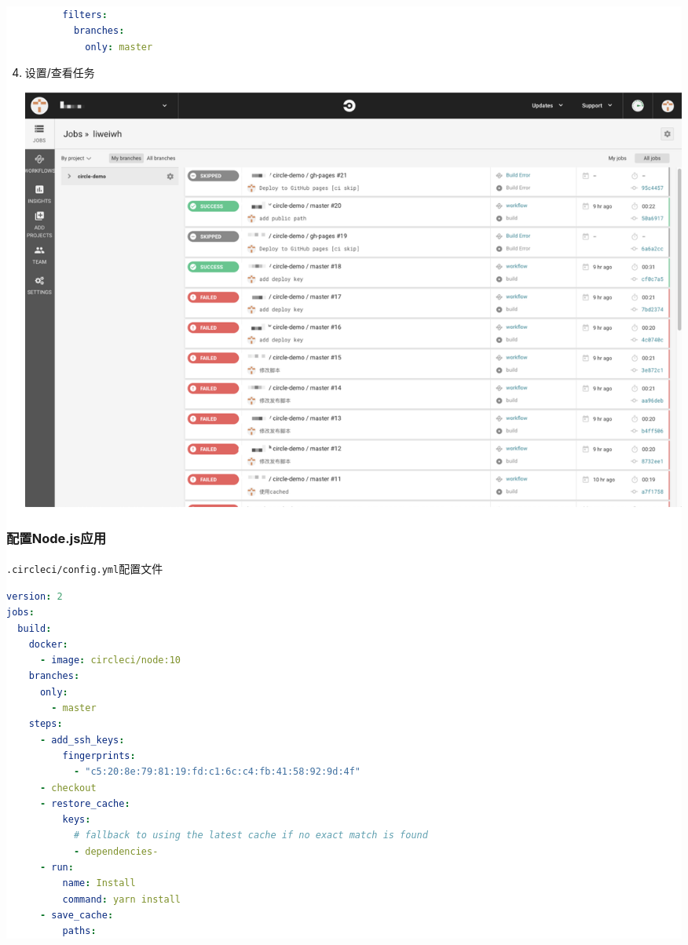    ```yaml
             filters:
               branches:
                 only: master
   ```

   

4. 设置/查看任务

   ![image-20190613093327981](./assets/image-20190613093327981.png)

### 配置Node.js应用

`.circleci/config.yml`配置文件

```yaml
version: 2
jobs:
  build:
    docker:
      - image: circleci/node:10
    branches:
      only:
        - master
    steps:
      - add_ssh_keys:
          fingerprints:
            - "c5:20:8e:79:81:19:fd:c1:6c:c4:fb:41:58:92:9d:4f"
      - checkout
      - restore_cache:
          keys:
            # fallback to using the latest cache if no exact match is found
            - dependencies-
      - run:
          name: Install
          command: yarn install
      - save_cache:
          paths:
```